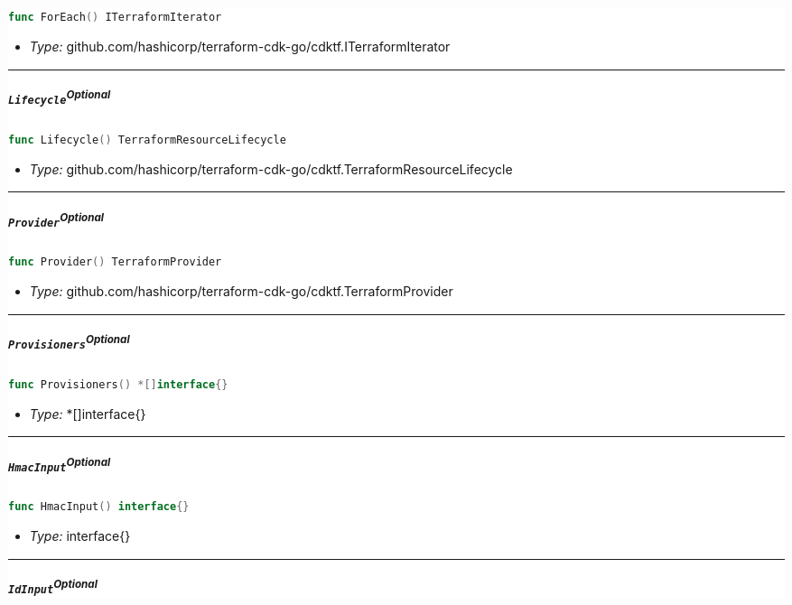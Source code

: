 ```go
func ForEach() ITerraformIterator
```

- *Type:* github.com/hashicorp/terraform-cdk-go/cdktf.ITerraformIterator

---

##### `Lifecycle`<sup>Optional</sup> <a name="Lifecycle" id="@cdktf/provider-vault.auditRequestHeader.AuditRequestHeader.property.lifecycle"></a>

```go
func Lifecycle() TerraformResourceLifecycle
```

- *Type:* github.com/hashicorp/terraform-cdk-go/cdktf.TerraformResourceLifecycle

---

##### `Provider`<sup>Optional</sup> <a name="Provider" id="@cdktf/provider-vault.auditRequestHeader.AuditRequestHeader.property.provider"></a>

```go
func Provider() TerraformProvider
```

- *Type:* github.com/hashicorp/terraform-cdk-go/cdktf.TerraformProvider

---

##### `Provisioners`<sup>Optional</sup> <a name="Provisioners" id="@cdktf/provider-vault.auditRequestHeader.AuditRequestHeader.property.provisioners"></a>

```go
func Provisioners() *[]interface{}
```

- *Type:* *[]interface{}

---

##### `HmacInput`<sup>Optional</sup> <a name="HmacInput" id="@cdktf/provider-vault.auditRequestHeader.AuditRequestHeader.property.hmacInput"></a>

```go
func HmacInput() interface{}
```

- *Type:* interface{}

---

##### `IdInput`<sup>Optional</sup> <a name="IdInput" id="@cdktf/provider-vault.auditRequestHeader.AuditRequestHeader.property.idInput"></a>
